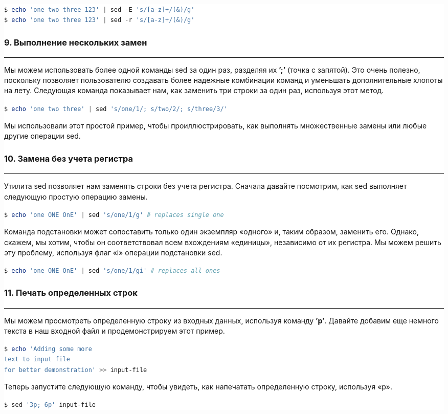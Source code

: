 ```powershell
$ echo 'one two three 123' | sed -E 's/[a-z]+/(&)/g'
$ echo 'one two three 123' | sed -r 's/[a-z]+/(&)/g'
```

### **9. Выполнение нескольких замен**

---

Мы можем использовать более одной команды sed за один раз, разделяя их **’;’** (точка с запятой). Это очень полезно, поскольку позволяет пользователю создавать более надежные комбинации команд и уменьшать дополнительные хлопоты на лету. Следующая команда показывает нам, как заменить три строки за один раз, используя этот метод.

```powershell
$ echo 'one two three' | sed 's/one/1/; s/two/2/; s/three/3/'
```

Мы использовали этот простой пример, чтобы проиллюстрировать, как выполнять множественные замены или любые другие операции sed.

### **10. Замена без учета регистра**

---

Утилита sed позволяет нам заменять строки без учета регистра. Сначала давайте посмотрим, как sed выполняет следующую простую операцию замены.

```powershell
$ echo 'one ONE OnE' | sed 's/one/1/g' # replaces single one
```

Команда подстановки может сопоставить только один экземпляр «одного» и, таким образом, заменить его. Однако, скажем, мы хотим, чтобы он соответствовал всем вхождениям «единицы», независимо от их регистра. Мы можем решить эту проблему, используя флаг «i» операции подстановки sed.

```powershell
$ echo 'one ONE OnE' | sed 's/one/1/gi' # replaces all ones
```

### **11. Печать определенных строк**

---

Мы можем просмотреть определенную строку из входных данных, используя команду **’p’**. Давайте добавим еще немного текста в наш входной файл и продемонстрируем этот пример.

```powershell
$ echo 'Adding some more
text to input file
for better demonstration' >> input-file
```

Теперь запустите следующую команду, чтобы увидеть, как напечатать определенную строку, используя «p».

```powershell
$ sed '3p; 6p' input-file
```
